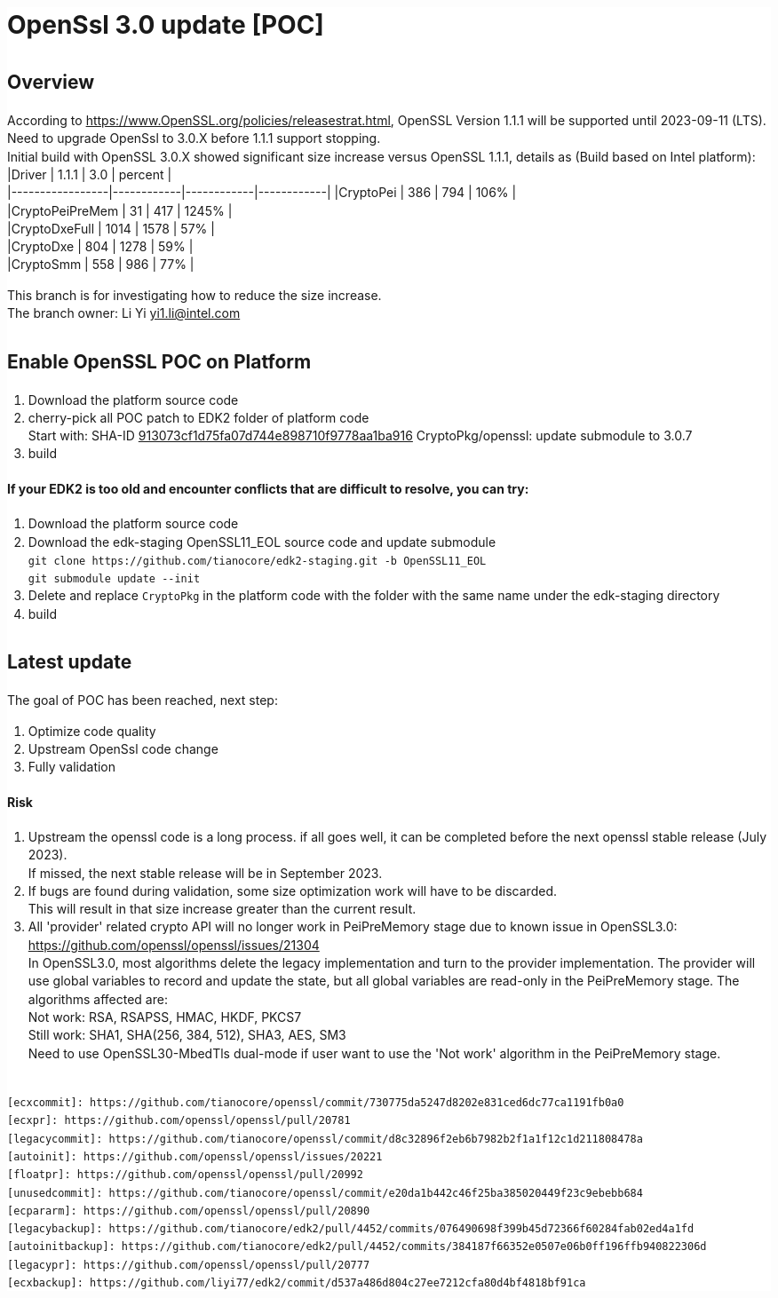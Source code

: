 # OpenSsl 3.0 update [POC]

## Overview
According to https://www.OpenSSL.org/policies/releasestrat.html, OpenSSL Version 1.1.1 will be supported until 2023-09-11 (LTS).  
Need to upgrade OpenSsl to 3.0.X before 1.1.1 support stopping.  
Initial build with OpenSSL 3.0.X showed significant size increase versus OpenSSL 1.1.1, details as (Build based on Intel platform):  
|Driver           |   1.1.1    |    3.0     |   percent  |  
|-----------------|------------|------------|------------|
|CryptoPei        |   386      |    794     |    106%    |  
|CryptoPeiPreMem  |   31       |    417     |    1245%   |  
|CryptoDxeFull    |   1014     |    1578    |     57%    |  
|CryptoDxe        |   804      |    1278    |     59%    |  
|CryptoSmm        |   558      |    986     |     77%    |  

This branch is for investigating how to reduce the size increase.  
The branch owner: Li Yi <yi1.li@intel.com>  

## Enable OpenSSL POC on Platform

1. Download the platform source code  
2. cherry-pick all POC patch to EDK2 folder of platform code  
Start with: SHA-ID [913073cf1d75fa07d744e898710f9778aa1ba916](https://github.com/tianocore/edk2-staging/commit/913073cf1d75fa07d744e898710f9778aa1ba916) CryptoPkg/openssl: update submodule to 3.0.7  
3. build  
#### If your EDK2 is too old and encounter conflicts that are difficult to resolve, you can try:

1. Download the platform source code  
2. Download the edk-staging OpenSSL11_EOL source code and update submodule  
```git clone https://github.com/tianocore/edk2-staging.git -b OpenSSL11_EOL```  
```git submodule update --init```  
3. Delete and replace ```CryptoPkg``` in the platform code with the folder with the same name under the edk-staging directory  
4. build

## Latest update
The goal of POC has been reached, next step:
1.  Optimize code quality  
2.  Upstream OpenSsl code change  
3.  Fully validation  
#### Risk
1.  Upstream the openssl code is a long process. if all goes well, it can be completed before the next openssl stable release (July 2023).  
	If missed, the next stable release will be in September 2023.  
2.  If bugs are found during validation, some size optimization work will have to be discarded.   
	This will result in that size increase greater than the current result.  
3.  All 'provider' related crypto API will no longer work in PeiPreMemory stage due to known issue in OpenSSL3.0:  
    https://github.com/openssl/openssl/issues/21304  
    In OpenSSL3.0, most algorithms delete the legacy implementation and turn to the provider implementation. The provider will use global variables to record and update the state, but all global variables are read-only in the PeiPreMemory stage. The algorithms affected are:  
    Not work: RSA, RSAPSS, HMAC, HKDF, PKCS7  
    Still work: SHA1, SHA(256, 384, 512), SHA3, AES, SM3  
    Need to use OpenSSL30-MbedTls dual-mode if user want to use the 'Not work' algorithm in the PeiPreMemory stage.

```

[ecxcommit]: https://github.com/tianocore/openssl/commit/730775da5247d8202e831ced6dc77ca1191fb0a0
[ecxpr]: https://github.com/openssl/openssl/pull/20781
[legacycommit]: https://github.com/tianocore/openssl/commit/d8c32896f2eb6b7982b2f1a1f12c1d211808478a
[autoinit]: https://github.com/openssl/openssl/issues/20221
[floatpr]: https://github.com/openssl/openssl/pull/20992
[unusedcommit]: https://github.com/tianocore/openssl/commit/e20da1b442c46f25ba385020449f23c9ebebb684
[ecpararm]: https://github.com/openssl/openssl/pull/20890
[legacybackup]: https://github.com/tianocore/edk2/pull/4452/commits/076490698f399b45d72366f60284fab02ed4a1fd
[autoinitbackup]: https://github.com/tianocore/edk2/pull/4452/commits/384187f66352e0507e06b0ff196ffb940822306d
[legacypr]: https://github.com/openssl/openssl/pull/20777
[ecxbackup]: https://github.com/liyi77/edk2/commit/d537a486d804c27ee7212cfa80d4bf4818bf91ca